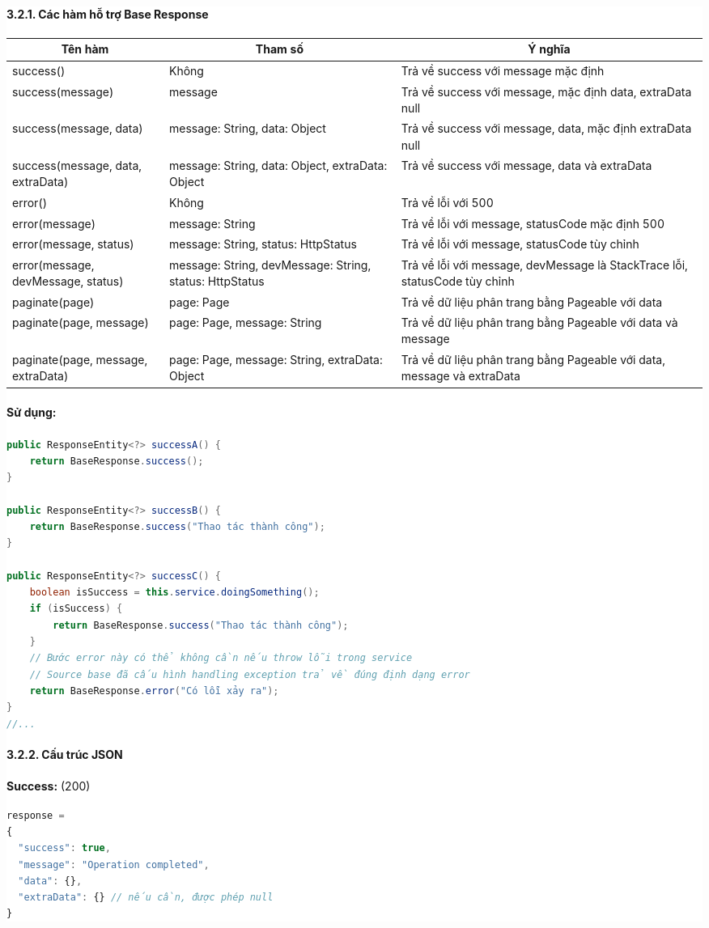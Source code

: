 #### 3.2.1. Các hàm hỗ trợ Base Response <span id="vi.3.2.1"></span>

| **Tên hàm**                        | Tham số                                                 | Ý nghĩa                                                                    |
|------------------------------------|---------------------------------------------------------|----------------------------------------------------------------------------|
| success()                          | Không                                                   | Trả về success với message mặc định                                        |
| success(message)                   | message                                                 | Trả về success với message, mặc định data, extraData null                  |
| success(message, data)             | message: String, data: Object                           | Trả về success với message, data, mặc định extraData null                  |
| success(message, data, extraData)  | message: String, data: Object, extraData: Object        | Trả về success với message, data và extraData                              |
| error()                            | Không                                                   | Trả về lỗi với 500                                                         |
| error(message)                     | message: String                                         | Trả về lỗi với message, statusCode mặc định 500                            |
| error(message, status)             | message: String, status: HttpStatus                     | Trả về lỗi với message, statusCode tùy chỉnh                               |
| error(message, devMessage, status) | message: String, devMessage: String, status: HttpStatus | Trả về lỗi với message, devMessage là StackTrace lỗi, statusCode tùy chỉnh |
| paginate(page)                     | page: Page                                              | Trả về dữ liệu phân trang bằng Pageable với data                           |
| paginate(page, message)            | page: Page, message: String                             | Trả về dữ liệu phân trang bằng Pageable với data và message                |
| paginate(page, message, extraData) | page: Page, message: String, extraData: Object          | Trả về dữ liệu phân trang bằng Pageable với data, message và extraData     |

#### Sử dụng:
```java
public ResponseEntity<?> successA() {
    return BaseResponse.success();
}

public ResponseEntity<?> successB() {
    return BaseResponse.success("Thao tác thành công");
}

public ResponseEntity<?> successC() {
    boolean isSuccess = this.service.doingSomething();
    if (isSuccess) {
        return BaseResponse.success("Thao tác thành công");
    }
    // Bước error này có thể không cần nếu throw lỗi trong service
    // Source base đã cấu hình handling exception trả về đúng định dạng error 
    return BaseResponse.error("Có lỗi xảy ra");
}
//...
```

#### 3.2.2. Cấu trúc JSON <span id="vi.3.2.2"></span>

**Success:** (200)

```js
response = 
{
  "success": true,
  "message": "Operation completed",
  "data": {},
  "extraData": {} // nếu cần, được phép null
}
```
